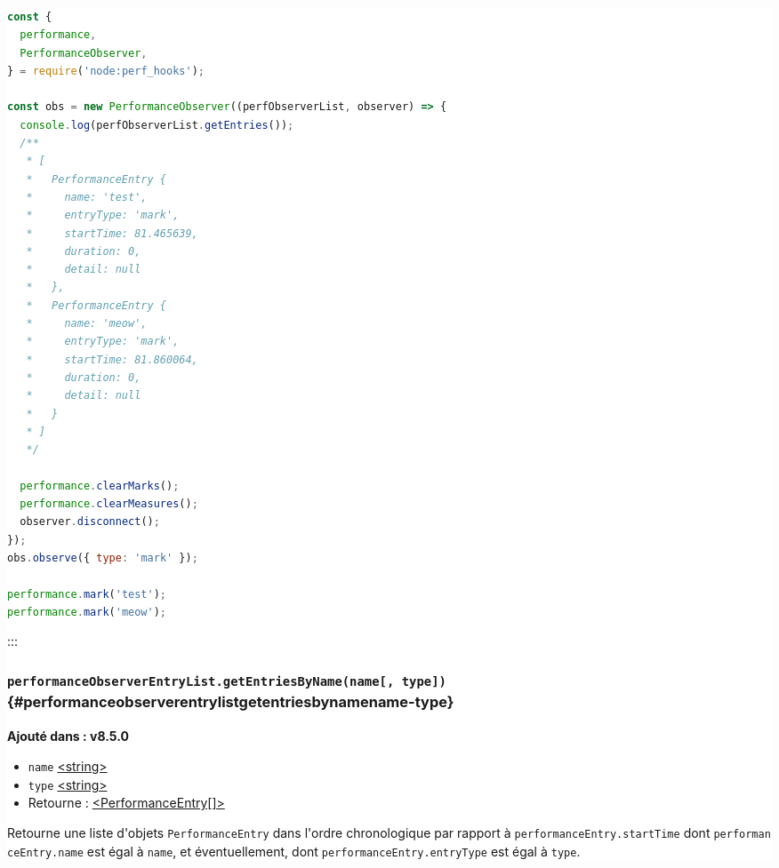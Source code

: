 ```js [CJS]
const {
  performance,
  PerformanceObserver,
} = require('node:perf_hooks');

const obs = new PerformanceObserver((perfObserverList, observer) => {
  console.log(perfObserverList.getEntries());
  /**
   * [
   *   PerformanceEntry {
   *     name: 'test',
   *     entryType: 'mark',
   *     startTime: 81.465639,
   *     duration: 0,
   *     detail: null
   *   },
   *   PerformanceEntry {
   *     name: 'meow',
   *     entryType: 'mark',
   *     startTime: 81.860064,
   *     duration: 0,
   *     detail: null
   *   }
   * ]
   */

  performance.clearMarks();
  performance.clearMeasures();
  observer.disconnect();
});
obs.observe({ type: 'mark' });

performance.mark('test');
performance.mark('meow');
```
:::


### `performanceObserverEntryList.getEntriesByName(name[, type])` {#performanceobserverentrylistgetentriesbynamename-type}

**Ajouté dans : v8.5.0**

- `name` [\<string\>](https://developer.mozilla.org/en-US/docs/Web/JavaScript/Data_structures#String_type)
- `type` [\<string\>](https://developer.mozilla.org/en-US/docs/Web/JavaScript/Data_structures#String_type)
- Retourne : [\<PerformanceEntry[]\>](/fr/nodejs/api/perf_hooks#class-performanceentry)

Retourne une liste d'objets `PerformanceEntry` dans l'ordre chronologique par rapport à `performanceEntry.startTime` dont `performanceEntry.name` est égal à `name`, et éventuellement, dont `performanceEntry.entryType` est égal à `type`.
